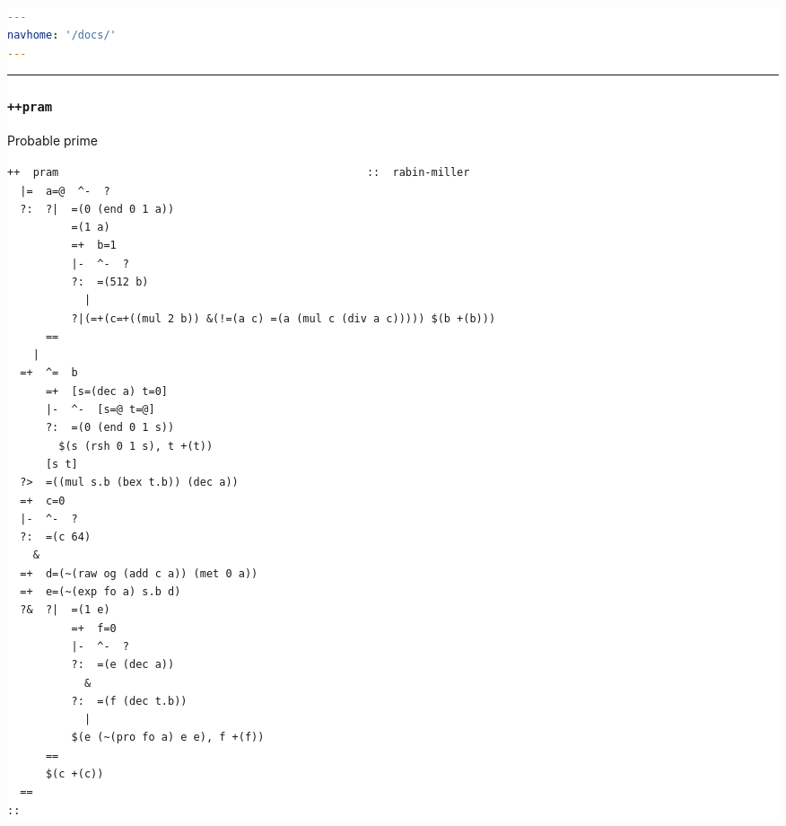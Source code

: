 ```yaml
---
navhome: '/docs/'
---
```


--------------------------------------------------------------------------------

### `++pram`

Probable prime

    ++  pram                                                ::  rabin-miller
      |=  a=@  ^-  ?
      ?:  ?|  =(0 (end 0 1 a))
              =(1 a)
              =+  b=1
              |-  ^-  ?
              ?:  =(512 b)
                |
              ?|(=+(c=+((mul 2 b)) &(!=(a c) =(a (mul c (div a c))))) $(b +(b)))
          ==
        |
      =+  ^=  b
          =+  [s=(dec a) t=0]
          |-  ^-  [s=@ t=@]
          ?:  =(0 (end 0 1 s))
            $(s (rsh 0 1 s), t +(t))
          [s t]
      ?>  =((mul s.b (bex t.b)) (dec a))
      =+  c=0
      |-  ^-  ?
      ?:  =(c 64)
        &
      =+  d=(~(raw og (add c a)) (met 0 a))
      =+  e=(~(exp fo a) s.b d)
      ?&  ?|  =(1 e)
              =+  f=0
              |-  ^-  ?
              ?:  =(e (dec a))
                &
              ?:  =(f (dec t.b))
                |
              $(e (~(pro fo a) e e), f +(f))
          ==
          $(c +(c))
      ==
    ::
